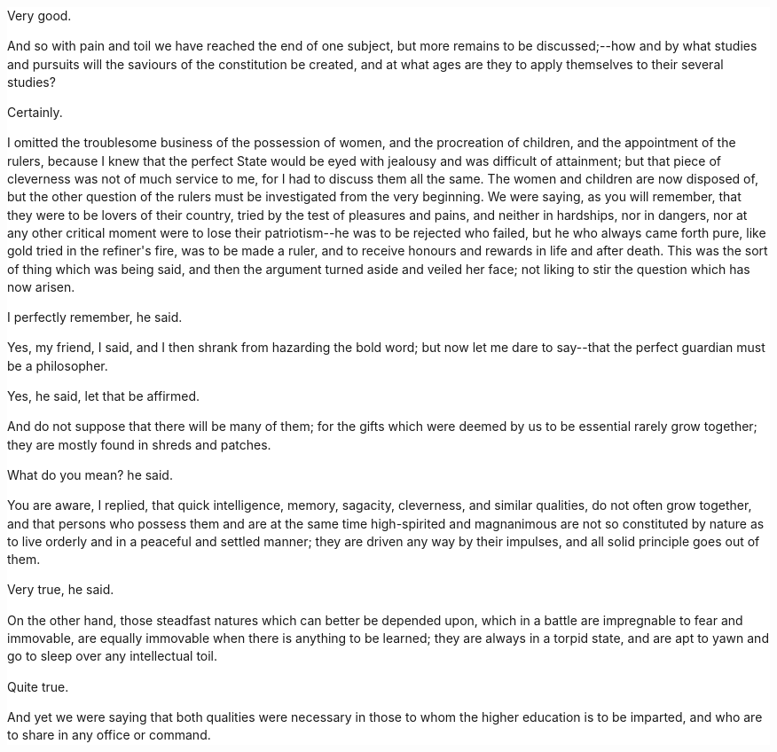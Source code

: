 Very good.

And so with pain and toil we have reached the end of one subject, but
more remains to be discussed;--how and by what studies and pursuits
will the saviours of the constitution be created, and at what ages are
they to apply themselves to their several studies?

Certainly.

I omitted the troublesome business of the possession of women, and the
procreation of children, and the appointment of the rulers, because I
knew that the perfect State would be eyed with jealousy and was
difficult of attainment; but that piece of cleverness was not of much
service to me, for I had to discuss them all the same.  The women and
children are now disposed of, but the other question of the rulers must
be investigated from the very beginning.  We were saying, as you will
remember, that they were to be lovers of their country, tried by the
test of pleasures and pains, and neither in hardships, nor in dangers,
nor at any other critical moment were to lose their patriotism--he was
to be rejected who failed, but he who always came forth pure, like gold
tried in the refiner's fire, was to be made a ruler, and to receive
honours and rewards in life and after death.  This was the sort of
thing which was being said, and then the argument turned aside and
veiled her face; not liking to stir the question which has now arisen.

I perfectly remember, he said.

Yes, my friend, I said, and I then shrank from hazarding the bold word;
but now let me dare to say--that the perfect guardian must be a
philosopher.

Yes, he said, let that be affirmed.

And do not suppose that there will be many of them; for the gifts which
were deemed by us to be essential rarely grow together; they are mostly
found in shreds and patches.

What do you mean? he said.

You are aware, I replied, that quick intelligence, memory, sagacity,
cleverness, and similar qualities, do not often grow together, and that
persons who possess them and are at the same time high-spirited and
magnanimous are not so constituted by nature as to live orderly and in
a peaceful and settled manner; they are driven any way by their
impulses, and all solid principle goes out of them.

Very true, he said.

On the other hand, those steadfast natures which can better be depended
upon, which in a battle are impregnable to fear and immovable, are
equally immovable when there is anything to be learned; they are always
in a torpid state, and are apt to yawn and go to sleep over any
intellectual toil.

Quite true.

And yet we were saying that both qualities were necessary in those to
whom the higher education is to be imparted, and who are to share in
any office or command.
